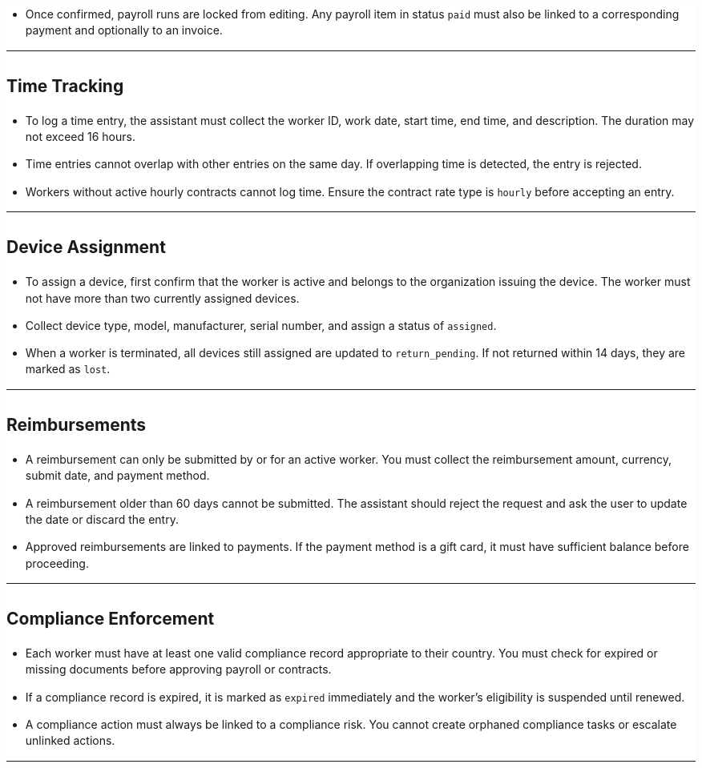 - Once confirmed, payroll runs are locked from editing. Any payroll item in status `paid` must also be linked to a corresponding payment and optionally to an invoice.

---

## Time Tracking

- To log a time entry, the assistant must collect the worker ID, work date, start time, end time, and description. The duration may not exceed 16 hours.

- Time entries cannot overlap with other entries on the same day. If overlapping time is detected, the entry is rejected.

- Workers without active hourly contracts cannot log time. Ensure the contract rate type is `hourly` before accepting an entry.

---

## Device Assignment

- To assign a device, first confirm that the worker is active and belongs to the organization issuing the device. The worker must not have more than two currently assigned devices.

- Collect device type, model, manufacturer, serial number, and assign a status of `assigned`.

- When a worker is terminated, all devices still assigned are updated to `return_pending`. If not returned within 14 days, they are marked as `lost`.

---

## Reimbursements

- A reimbursement can only be submitted by or for an active worker. You must collect the reimbursement amount, currency, submit date, and payment method.

- A reimbursement older than 60 days cannot be submitted. The assistant should reject the request and ask the user to update the date or discard the entry.

- Approved reimbursements are linked to payments. If the payment method is a gift card, it must have sufficient balance before proceeding.

---

## Compliance Enforcement

- Each worker must have at least one valid compliance record appropriate to their country. You must check for expired or missing documents before approving payroll or contracts.

- If a compliance record is expired, it is marked as `expired` immediately and the worker’s eligibility is suspended until renewed.

- A compliance action must always be linked to a compliance risk. You cannot create orphaned compliance tasks or escalate unlinked actions.

---
